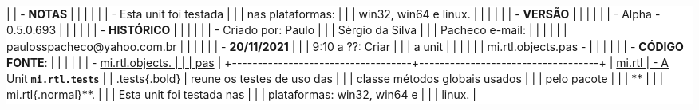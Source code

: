 |                                   |     -   **NOTAS**                 |
|                                   |                                   |
|                                   |         -   Esta unit foi testada |
|                                   |             nas plataformas:      |
|                                   |             win32, win64 e linux. |
|                                   |                                   |
|                                   |     -   **VERSÃO**                |
|                                   |                                   |
|                                   |         -   Alpha - 0.5.0.693     |
|                                   |                                   |
|                                   |     -   **HISTÓRICO**             |
|                                   |                                   |
|                                   |         -   Criado por: Paulo     |
|                                   |             Sérgio da Silva       |
|                                   |             Pacheco e-mail:       |
|                                   |                                   |
|                                   |      paulosspacheco\@yahoo.com.br |
|                                   |                                   |
|                                   |             -   **20/11/2021**    |
|                                   |                 9:10 a ??: Criar  |
|                                   |                 a unit            |
|                                   |                                   |
|                                   |              mi.rtl.objects.pas - |
|                                   |                                   |
|                                   |     -   **CÓDIGO FONTE**:         |
|                                   |                                   |
|                                   |         -   [mi.rtl.objects.      |
|                                   | pas](../units/mi.rtl.objects.pas) |
+-----------------------------------+-----------------------------------+
| [mi.rtl                           | -   A Unit **`mi.rtl.tests`**     |
| .tests](mi.rtl.tests.html){.bold} |     reune os testes de uso das    |
|                                   |     classe métodos globais usados |
|                                   |     pelo pacote                   |
|                                   |     **                            |
|                                   | [mi.rtl](mi.rtl.html){.normal}**. |
|                                   |     Esta unit foi testada nas     |
|                                   |     plataformas: win32, win64 e   |
|                                   |     linux.                        |
